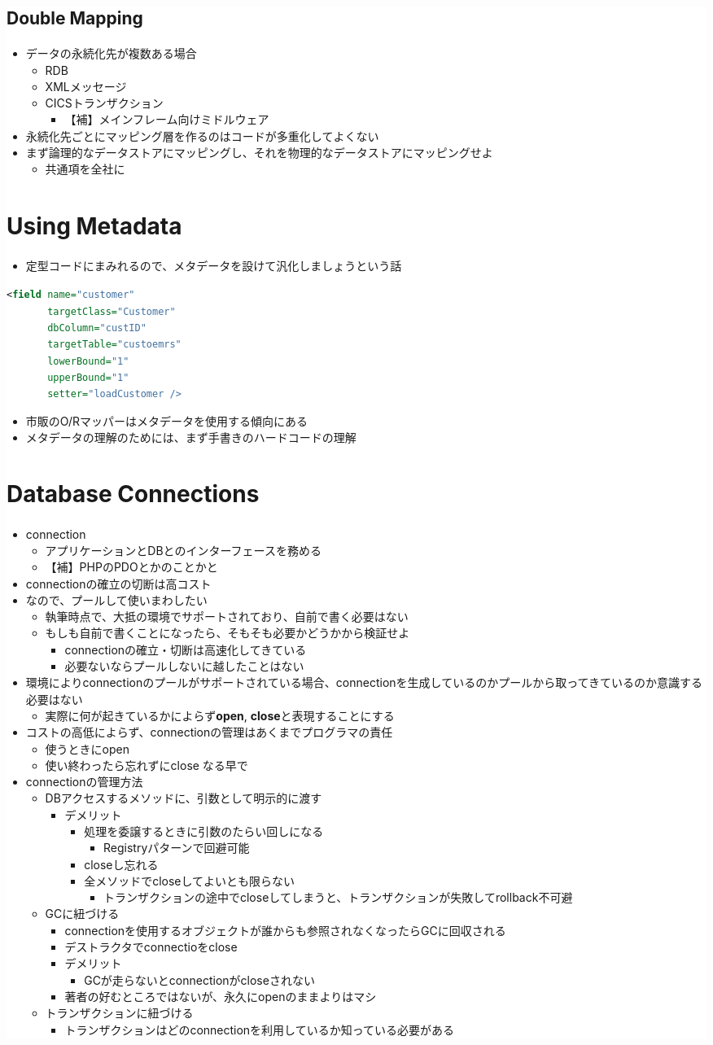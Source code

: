 
## Double Mapping

- データの永続化先が複数ある場合
    - RDB
    - XMLメッセージ
    - CICSトランザクション
        - 【補】メインフレーム向けミドルウェア
- 永続化先ごとにマッピング層を作るのはコードが多重化してよくない
- まず論理的なデータストアにマッピングし、それを物理的なデータストアにマッピングせよ
    - 共通項を全社に

# Using Metadata

- 定型コードにまみれるので、メタデータを設けて汎化しましょうという話


```xml
<field name="customer"
       targetClass="Customer"
       dbColumn="custID"
       targetTable="custoemrs"
       lowerBound="1"
       upperBound="1"
       setter="loadCustomer />
```

- 市販のO/Rマッパーはメタデータを使用する傾向にある
- メタデータの理解のためには、まず手書きのハードコードの理解


# Database Connections

- connection
    - アプリケーションとDBとのインターフェースを務める
    - 【補】PHPのPDOとかのことかと
- connectionの確立の切断は高コスト
- なので、プールして使いまわしたい
    - 執筆時点で、大抵の環境でサポートされており、自前で書く必要はない
    - もしも自前で書くことになったら、そもそも必要かどうかから検証せよ
        - connectionの確立・切断は高速化してきている
        - 必要ないならプールしないに越したことはない
- 環境によりconnectionのプールがサポートされている場合、connectionを生成しているのかプールから取ってきているのか意識する必要はない
    - 実際に何が起きているかによらず**open**, **close**と表現することにする
- コストの高低によらず、connectionの管理はあくまでプログラマの責任
    - 使うときにopen
    - 使い終わったら忘れずにclose
        なる早で
- connectionの管理方法
    - DBアクセスするメソッドに、引数として明示的に渡す
        - デメリット
            - 処理を委譲するときに引数のたらい回しになる
                - Registryパターンで回避可能
            - closeし忘れる
            - 全メソッドでcloseしてよいとも限らない
                - トランザクションの途中でcloseしてしまうと、トランザクションが失敗してrollback不可避
    - GCに紐づける
        - connectionを使用するオブジェクトが誰からも参照されなくなったらGCに回収される
        - デストラクタでconnectioをclose
        - デメリット
            - GCが走らないとconnectionがcloseされない
        - 著者の好むところではないが、永久にopenのままよりはマシ
    - トランザクションに紐づける
        - トランザクションはどのconnectionを利用しているか知っている必要がある